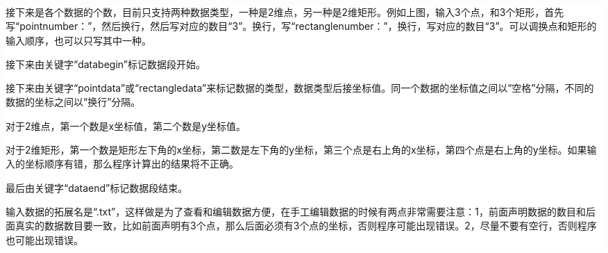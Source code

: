接下来是各个数据的个数，目前只支持两种数据类型，一种是2维点，另一种是2维矩形。例如上图，输入3个点，和3个矩形，首先写“pointnumber：”，然后换行，然后写对应的数目“3”。换行，写“rectanglenumber：”，换行，写对应的数目“3”。可以调换点和矩形的输入顺序，也可以只写其中一种。

接下来由关键字“databegin”标记数据段开始。

接下来由关键字“pointdata”或“rectangledata”来标记数据的类型，数据类型后接坐标值。同一个数据的坐标值之间以“空格”分隔，不同的数据的坐标之间以“换行”分隔。

对于2维点，第一个数是x坐标值，第二个数是y坐标值。

对于2维矩形，第一个数是矩形左下角的x坐标，第二数是左下角的y坐标，第三个点是右上角的x坐标，第四个点是右上角的y坐标。如果输入的坐标顺序有错，那么程序计算出的结果将不正确。

最后由关键字“dataend”标记数据段结束。

输入数据的拓展名是“.txt”，这样做是为了查看和编辑数据方便，在手工编辑数据的时候有两点非常需要注意：1，前面声明数据的数目和后面真实的数据数目要一致，比如前面声明有3个点，那么后面必须有3个点的坐标，否则程序可能出现错误。2，尽量不要有空行，否则程序也可能出现错误。